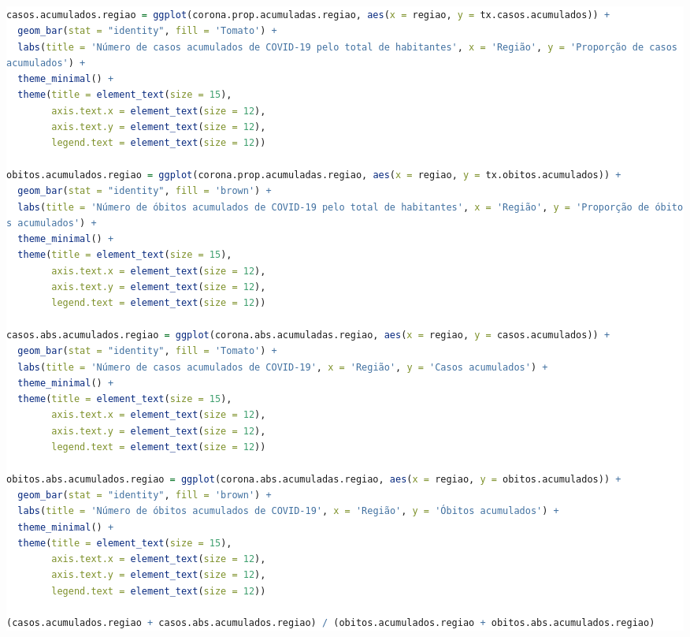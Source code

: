 ``` r
casos.acumulados.regiao = ggplot(corona.prop.acumuladas.regiao, aes(x = regiao, y = tx.casos.acumulados)) +
  geom_bar(stat = "identity", fill = 'Tomato') +
  labs(title = 'Número de casos acumulados de COVID-19 pelo total de habitantes', x = 'Região', y = 'Proporção de casos acumulados') +
  theme_minimal() +
  theme(title = element_text(size = 15),
        axis.text.x = element_text(size = 12), 
        axis.text.y = element_text(size = 12),
        legend.text = element_text(size = 12))

obitos.acumulados.regiao = ggplot(corona.prop.acumuladas.regiao, aes(x = regiao, y = tx.obitos.acumulados)) +
  geom_bar(stat = "identity", fill = 'brown') +
  labs(title = 'Número de óbitos acumulados de COVID-19 pelo total de habitantes', x = 'Região', y = 'Proporção de óbitos acumulados') +
  theme_minimal() +
  theme(title = element_text(size = 15),
        axis.text.x = element_text(size = 12), 
        axis.text.y = element_text(size = 12),
        legend.text = element_text(size = 12))

casos.abs.acumulados.regiao = ggplot(corona.abs.acumuladas.regiao, aes(x = regiao, y = casos.acumulados)) +
  geom_bar(stat = "identity", fill = 'Tomato') +
  labs(title = 'Número de casos acumulados de COVID-19', x = 'Região', y = 'Casos acumulados') +
  theme_minimal() +
  theme(title = element_text(size = 15),
        axis.text.x = element_text(size = 12), 
        axis.text.y = element_text(size = 12),
        legend.text = element_text(size = 12))

obitos.abs.acumulados.regiao = ggplot(corona.abs.acumuladas.regiao, aes(x = regiao, y = obitos.acumulados)) +
  geom_bar(stat = "identity", fill = 'brown') +
  labs(title = 'Número de óbitos acumulados de COVID-19', x = 'Região', y = 'Óbitos acumulados') +
  theme_minimal() +
  theme(title = element_text(size = 15),
        axis.text.x = element_text(size = 12), 
        axis.text.y = element_text(size = 12),
        legend.text = element_text(size = 12))

(casos.acumulados.regiao + casos.abs.acumulados.regiao) / (obitos.acumulados.regiao + obitos.abs.acumulados.regiao)
```
